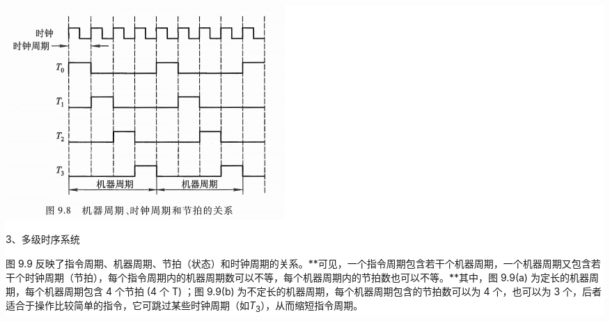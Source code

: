 <img src="image/image-20250223164754506.png" alt="image-20250223164754506" style="zoom:50%;" />

3、多级时序系统

图 9.9 反映了指令周期、机器周期、节拍（状态）和时钟周期的关系。**可见，一个指令周期包含若干个机器周期，一个机器周期又包含若干个时钟周期（节拍），每个指令周期内的机器周期数可以不等，每个机器周期内的节拍数也可以不等。**其中，图 9.9(a) 为定长的机器周期，每个机器周期包含 4 个节拍 (4 个 T) ；图 9.9(b) 为不定长的机器周期，每个机器周期包含的节拍数可以为 4 个，也可以为 3 个，后者适合于操作比较简单的指令，它可跳过某些时钟周期（如$T_3$），从而缩短指令周期。
